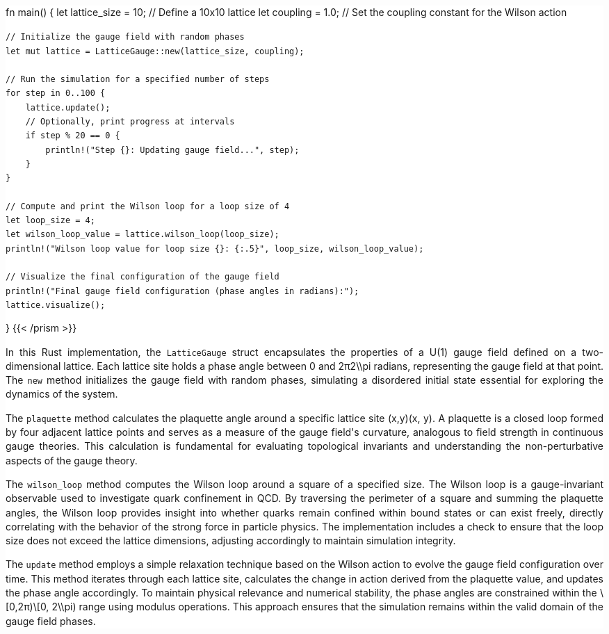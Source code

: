 fn main() {
    let lattice_size = 10; // Define a 10x10 lattice
    let coupling = 1.0;    // Set the coupling constant for the Wilson action

    // Initialize the gauge field with random phases
    let mut lattice = LatticeGauge::new(lattice_size, coupling);

    // Run the simulation for a specified number of steps
    for step in 0..100 {
        lattice.update();
        // Optionally, print progress at intervals
        if step % 20 == 0 {
            println!("Step {}: Updating gauge field...", step);
        }
    }

    // Compute and print the Wilson loop for a loop size of 4
    let loop_size = 4;
    let wilson_loop_value = lattice.wilson_loop(loop_size);
    println!("Wilson loop value for loop size {}: {:.5}", loop_size, wilson_loop_value);

    // Visualize the final configuration of the gauge field
    println!("Final gauge field configuration (phase angles in radians):");
    lattice.visualize();
}
{{< /prism >}}
<p style="text-align: justify;">
In this Rust implementation, the <code>LatticeGauge</code> struct encapsulates the properties of a U(1) gauge field defined on a two-dimensional lattice. Each lattice site holds a phase angle between 0 and 2π2\\pi radians, representing the gauge field at that point. The <code>new</code> method initializes the gauge field with random phases, simulating a disordered initial state essential for exploring the dynamics of the system.
</p>

<p style="text-align: justify;">
The <code>plaquette</code> method calculates the plaquette angle around a specific lattice site (x,y)(x, y). A plaquette is a closed loop formed by four adjacent lattice points and serves as a measure of the gauge field's curvature, analogous to field strength in continuous gauge theories. This calculation is fundamental for evaluating topological invariants and understanding the non-perturbative aspects of the gauge theory.
</p>

<p style="text-align: justify;">
The <code>wilson_loop</code> method computes the Wilson loop around a square of a specified size. The Wilson loop is a gauge-invariant observable used to investigate quark confinement in QCD. By traversing the perimeter of a square and summing the plaquette angles, the Wilson loop provides insight into whether quarks remain confined within bound states or can exist freely, directly correlating with the behavior of the strong force in particle physics. The implementation includes a check to ensure that the loop size does not exceed the lattice dimensions, adjusting accordingly to maintain simulation integrity.
</p>

<p style="text-align: justify;">
The <code>update</code> method employs a simple relaxation technique based on the Wilson action to evolve the gauge field configuration over time. This method iterates through each lattice site, calculates the change in action derived from the plaquette value, and updates the phase angle accordingly. To maintain physical relevance and numerical stability, the phase angles are constrained within the \[0,2π)\[0, 2\\pi) range using modulus operations. This approach ensures that the simulation remains within the valid domain of the gauge field phases.
</p>
